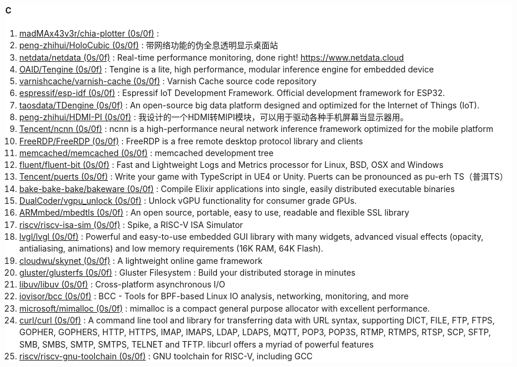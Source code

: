 #### C
1. [madMAx43v3r/chia-plotter (0s/0f)](https://github.com/madMAx43v3r/chia-plotter) : 
2. [peng-zhihui/HoloCubic (0s/0f)](https://github.com/peng-zhihui/HoloCubic) : 带网络功能的伪全息透明显示桌面站
3. [netdata/netdata (0s/0f)](https://github.com/netdata/netdata) : Real-time performance monitoring, done right! https://www.netdata.cloud
4. [OAID/Tengine (0s/0f)](https://github.com/OAID/Tengine) : Tengine is a lite, high performance, modular inference engine for embedded device
5. [varnishcache/varnish-cache (0s/0f)](https://github.com/varnishcache/varnish-cache) : Varnish Cache source code repository
6. [espressif/esp-idf (0s/0f)](https://github.com/espressif/esp-idf) : Espressif IoT Development Framework. Official development framework for ESP32.
7. [taosdata/TDengine (0s/0f)](https://github.com/taosdata/TDengine) : An open-source big data platform designed and optimized for the Internet of Things (IoT).
8. [peng-zhihui/HDMI-PI (0s/0f)](https://github.com/peng-zhihui/HDMI-PI) : 我设计的一个HDMI转MIPI模块，可以用于驱动各种手机屏幕当显示器用。
9. [Tencent/ncnn (0s/0f)](https://github.com/Tencent/ncnn) : ncnn is a high-performance neural network inference framework optimized for the mobile platform
10. [FreeRDP/FreeRDP (0s/0f)](https://github.com/FreeRDP/FreeRDP) : FreeRDP is a free remote desktop protocol library and clients
11. [memcached/memcached (0s/0f)](https://github.com/memcached/memcached) : memcached development tree
12. [fluent/fluent-bit (0s/0f)](https://github.com/fluent/fluent-bit) : Fast and Lightweight Logs and Metrics processor for Linux, BSD, OSX and Windows
13. [Tencent/puerts (0s/0f)](https://github.com/Tencent/puerts) : Write your game with TypeScript in UE4 or Unity. Puerts can be pronounced as pu-erh TS（普洱TS）
14. [bake-bake-bake/bakeware (0s/0f)](https://github.com/bake-bake-bake/bakeware) : Compile Elixir applications into single, easily distributed executable binaries
15. [DualCoder/vgpu_unlock (0s/0f)](https://github.com/DualCoder/vgpu_unlock) : Unlock vGPU functionality for consumer grade GPUs.
16. [ARMmbed/mbedtls (0s/0f)](https://github.com/ARMmbed/mbedtls) : An open source, portable, easy to use, readable and flexible SSL library
17. [riscv/riscv-isa-sim (0s/0f)](https://github.com/riscv/riscv-isa-sim) : Spike, a RISC-V ISA Simulator
18. [lvgl/lvgl (0s/0f)](https://github.com/lvgl/lvgl) : Powerful and easy-to-use embedded GUI library with many widgets, advanced visual effects (opacity, antialiasing, animations) and low memory requirements (16K RAM, 64K Flash).
19. [cloudwu/skynet (0s/0f)](https://github.com/cloudwu/skynet) : A lightweight online game framework
20. [gluster/glusterfs (0s/0f)](https://github.com/gluster/glusterfs) : Gluster Filesystem : Build your distributed storage in minutes
21. [libuv/libuv (0s/0f)](https://github.com/libuv/libuv) : Cross-platform asynchronous I/O
22. [iovisor/bcc (0s/0f)](https://github.com/iovisor/bcc) : BCC - Tools for BPF-based Linux IO analysis, networking, monitoring, and more
23. [microsoft/mimalloc (0s/0f)](https://github.com/microsoft/mimalloc) : mimalloc is a compact general purpose allocator with excellent performance.
24. [curl/curl (0s/0f)](https://github.com/curl/curl) : A command line tool and library for transferring data with URL syntax, supporting DICT, FILE, FTP, FTPS, GOPHER, GOPHERS, HTTP, HTTPS, IMAP, IMAPS, LDAP, LDAPS, MQTT, POP3, POP3S, RTMP, RTMPS, RTSP, SCP, SFTP, SMB, SMBS, SMTP, SMTPS, TELNET and TFTP. libcurl offers a myriad of powerful features
25. [riscv/riscv-gnu-toolchain (0s/0f)](https://github.com/riscv/riscv-gnu-toolchain) : GNU toolchain for RISC-V, including GCC
